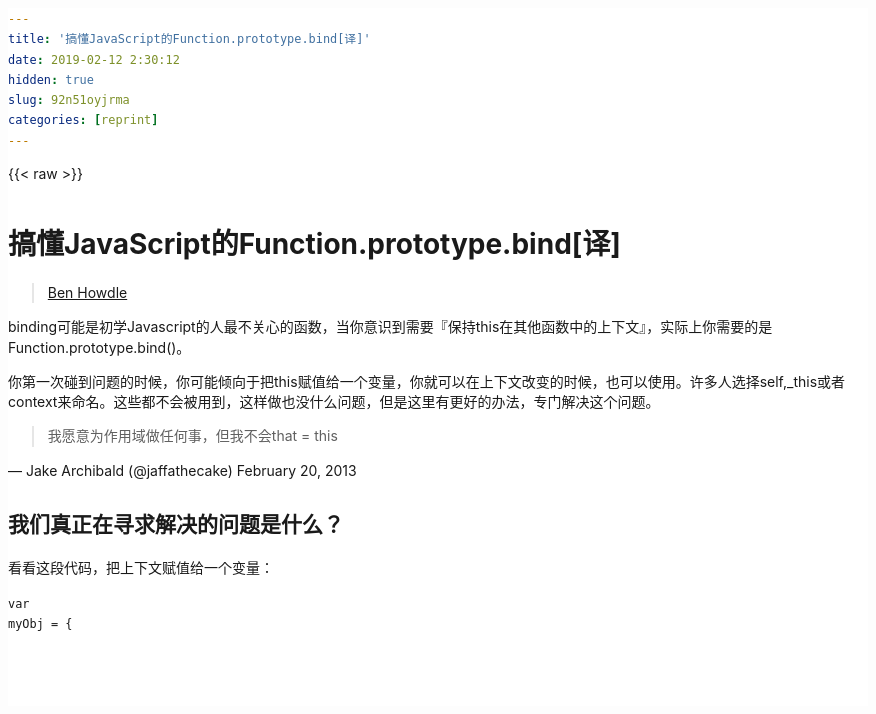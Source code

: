 ```yaml
---
title: '搞懂JavaScript的Function.prototype.bind[译]' 
date: 2019-02-12 2:30:12
hidden: true
slug: 92n51oyjrma
categories: [reprint]
---
```


{{< raw >}}

                    
<h1 id="articleHeader0">搞懂JavaScript的Function.prototype.bind[译]</h1>
<blockquote><p><a href="https://www.smashingmagazine.com/2014/01/understanding-javascript-function-prototype-bind/" rel="nofollow noreferrer" target="_blank">Ben Howdle</a></p></blockquote>
<p>binding可能是初学Javascript的人最不关心的函数，当你意识到需要『保持this在其他函数中的上下文』，实际上你需要的是Function.prototype.bind()。</p>
<p>你第一次碰到问题的时候，你可能倾向于把this赋值给一个变量，你就可以在上下文改变的时候，也可以使用。许多人选择self,_this或者context来命名。这些都不会被用到，这样做也没什么问题，但是这里有更好的办法，专门解决这个问题。</p>
<blockquote><p>我愿意为作用域做任何事，但我不会that = this</p></blockquote>
<p>— Jake Archibald (@jaffathecake) February 20, 2013</p>
<h2 id="articleHeader1">我们真正在寻求解决的问题是什么？</h2>
<p>看看这段代码，把上下文赋值给一个变量：</p>
<div class="widget-codetool" style="display:none;">
      <div class="widget-codetool--inner">
      <span class="selectCode code-tool" data-toggle="tooltip" data-placement="top" title="" data-original-title="全选"></span>
      <span type="button" class="copyCode code-tool" data-toggle="tooltip" data-placement="top" data-clipboard-text="var myObj = {

    specialFunction: function () {

    },

    anotherSpecialFunction: function () {

    },

    getAsyncData: function (cb) {
        cb();
    },

    render: function () {
        var that = this;
        this.getAsyncData(function () {
            that.specialFunction();
            that.anotherSpecialFunction();
        });
    }
};

myObj.render();" title="" data-original-title="复制"></span>
      <span type="button" class="saveToNote code-tool" data-toggle="tooltip" data-placement="top" title="" data-original-title="放进笔记"></span>
      </div>
      </div><pre class="hljs actionscript"><code><span class="hljs-keyword">var</span> myObj = {
